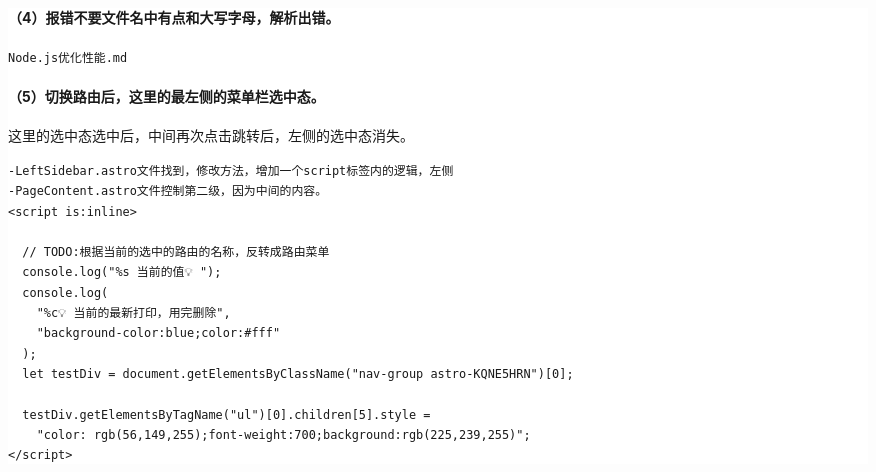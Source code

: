 #### （4）报错不要文件名中有点和大写字母，解析出错。
~~~
Node.js优化性能.md

~~~

#### （5）切换路由后，这里的最左侧的菜单栏选中态。
这里的选中态选中后，中间再次点击跳转后，左侧的选中态消失。
~~~
-LeftSidebar.astro文件找到，修改方法，增加一个script标签内的逻辑，左侧
-PageContent.astro文件控制第二级，因为中间的内容。
<script is:inline>

  // TODO:根据当前的选中的路由的名称，反转成路由菜单
  console.log("%s 当前的值💡 ");
  console.log(
    "%c💡 当前的最新打印，用完删除",
    "background-color:blue;color:#fff"
  );
  let testDiv = document.getElementsByClassName("nav-group astro-KQNE5HRN")[0];

  testDiv.getElementsByTagName("ul")[0].children[5].style =
    "color: rgb(56,149,255);font-weight:700;background:rgb(225,239,255)";
</script>

~~~